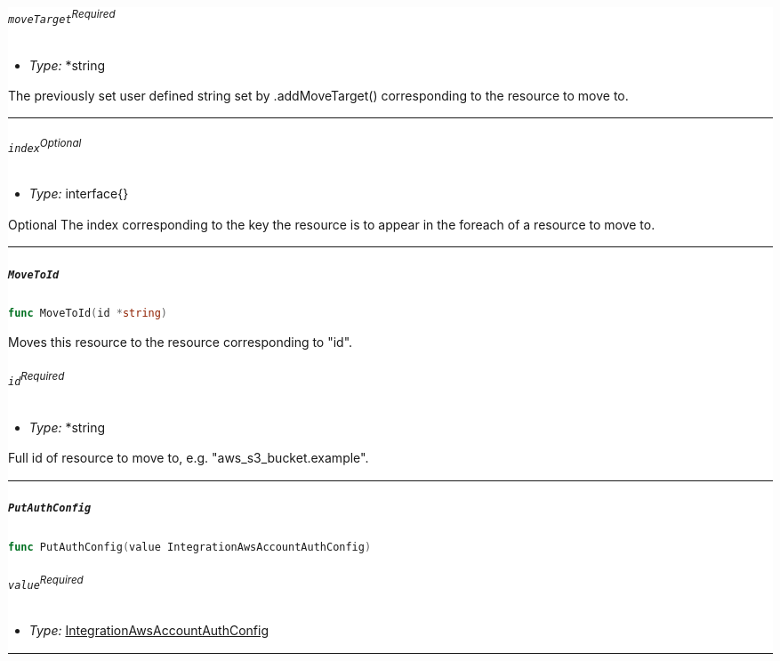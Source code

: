 ###### `moveTarget`<sup>Required</sup> <a name="moveTarget" id="@cdktf/provider-datadog.integrationAwsAccount.IntegrationAwsAccount.moveTo.parameter.moveTarget"></a>

- *Type:* *string

The previously set user defined string set by .addMoveTarget() corresponding to the resource to move to.

---

###### `index`<sup>Optional</sup> <a name="index" id="@cdktf/provider-datadog.integrationAwsAccount.IntegrationAwsAccount.moveTo.parameter.index"></a>

- *Type:* interface{}

Optional The index corresponding to the key the resource is to appear in the foreach of a resource to move to.

---

##### `MoveToId` <a name="MoveToId" id="@cdktf/provider-datadog.integrationAwsAccount.IntegrationAwsAccount.moveToId"></a>

```go
func MoveToId(id *string)
```

Moves this resource to the resource corresponding to "id".

###### `id`<sup>Required</sup> <a name="id" id="@cdktf/provider-datadog.integrationAwsAccount.IntegrationAwsAccount.moveToId.parameter.id"></a>

- *Type:* *string

Full id of resource to move to, e.g. "aws_s3_bucket.example".

---

##### `PutAuthConfig` <a name="PutAuthConfig" id="@cdktf/provider-datadog.integrationAwsAccount.IntegrationAwsAccount.putAuthConfig"></a>

```go
func PutAuthConfig(value IntegrationAwsAccountAuthConfig)
```

###### `value`<sup>Required</sup> <a name="value" id="@cdktf/provider-datadog.integrationAwsAccount.IntegrationAwsAccount.putAuthConfig.parameter.value"></a>

- *Type:* <a href="#@cdktf/provider-datadog.integrationAwsAccount.IntegrationAwsAccountAuthConfig">IntegrationAwsAccountAuthConfig</a>

---
